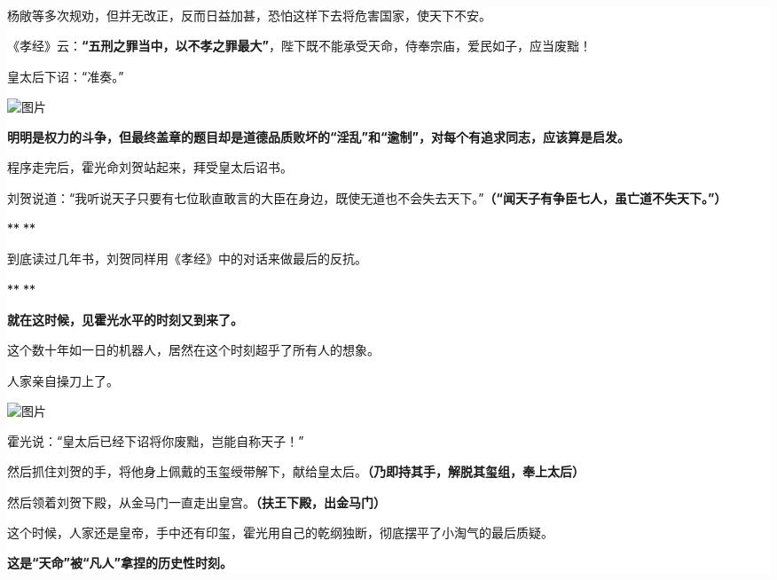 

杨敞等多次规劝，但并无改正，反而日益加甚，恐怕这样下去将危害国家，使天下不安。



《孝经》云：**“五刑之罪当中，以不孝之罪最大”**，陛下既不能承受天命，侍奉宗庙，爱民如子，应当废黜！



皇太后下诏：“准奏。”



![图片](../img/第三十四战：霍光废帝（全）大司马大将军的反噬.assets/640-20220427171148623.gif)



**明明是权力的斗争，但最终盖章的题目却是道德品质败坏的“淫乱”和“逾制”，对每个有追求同志，应该算是启发。**



程序走完后，霍光命刘贺站起来，拜受皇太后诏书。



刘贺说道：“我听说天子只要有七位耿直敢言的大臣在身边，既使无道也不会失去天下。”**（“闻天子有争臣七人，虽亡道不失天下。”）**

**
**



到底读过几年书，刘贺同样用《孝经》中的对话来做最后的反抗。



**
**

**就在这时候，见霍光水平的时刻又到来了。**



这个数十年如一日的机器人，居然在这个时刻超乎了所有人的想象。



人家亲自操刀上了。



![图片](../img/第三十四战：霍光废帝（全）大司马大将军的反噬.assets/640-20220427171149769.gif)



霍光说：“皇太后已经下诏将你废黜，岂能自称天子！”



然后抓住刘贺的手，将他身上佩戴的玉玺绶带解下，献给皇太后。**（乃即持其手，解脱其玺组，奉上太后）**



然后领着刘贺下殿，从金马门一直走出皇宫。**（扶王下殿，出金马门）**



这个时候，人家还是皇帝，手中还有印玺，霍光用自己的乾纲独断，彻底摆平了小淘气的最后质疑。



**这是“天命”被“凡人”拿捏的历史性时刻。**
